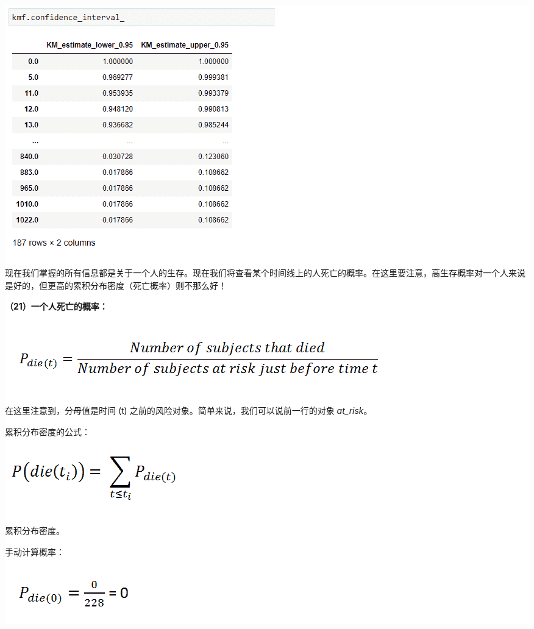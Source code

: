 ![](img/d27ee7049bd6d6edc7fe7d64350488b4.png)

现在我们掌握的所有信息都是关于一个人的生存。现在我们将查看某个时间线上的人死亡的概率。在这里要注意，高生存概率对一个人来说是好的，但更高的累积分布密度（死亡概率）则不那么好！

**（21）一个人死亡的概率：**

![](img/9e60d447937823fbe829840b8942984e.png)

在这里注意到，分母值是时间 (t) 之前的风险对象。简单来说，我们可以说前一行的对象 *at_risk*。

累积分布密度的公式：

![](img/b8bf4961186172b185cda37252c51cda.png)

累积分布密度。

手动计算概率：

![](img/39c7a1109b9694e849780dac311372f0.png)
